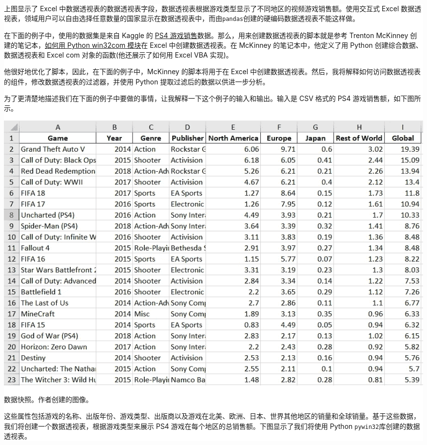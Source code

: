 上图显示了 Excel 中数据透视表的数据透视表字段，数据透视表根据游戏类型显示了不同地区的视频游戏销售额。使用交互式 Excel 数据透视表，领域用户可以自由选择任意数量的国家显示在数据透视表中，而由`pandas`创建的硬编码数据透视表不能这样做。

在下面的例子中，使用的数据集是来自 Kaggle 的 [PS4 游戏销售](https://www.kaggle.com/sidtwr/videogames-sales-dataset?select=PS4_GamesSales.csv)数据。那么，用来创建数据透视表的脚本就是参考 Trenton McKinney 创建的笔记本，[如何用 Python win32com 模块](https://trenton3983.github.io/files/solutions/2020-06-22_pivot_table_win32com/create_pivot_table_with_win32com.html)在 Excel 中创建数据透视表。在 McKinney 的笔记本中，他定义了用 Python 创建综合数据、数据透视表和 Excel com 对象的函数(他还展示了如何用 Excel VBA 实现)。

他很好地优化了脚本，因此，在下面的例子中，McKinney 的脚本将用于在 Excel 中创建数据透视表。然后，我将解释如何访问数据透视表的组件，修改数据透视表的过滤器，并使用 Python 提取过滤后的数据以供进一步分析。

为了更清楚地描述我们在下面的例子中要做的事情，让我解释一下这个例子的输入和输出。输入是 CSV 格式的 PS4 游戏销售额，如下图所示。

![](img/4fb7c20dfbabfd93fbba79287876fcef.png)

数据快照。作者创建的图像。

这些属性包括游戏的名称、出版年份、游戏类型、出版商以及游戏在北美、欧洲、日本、世界其他地区的销量和全球销量。基于这些数据，我们将创建一个数据透视表，根据游戏类型来展示 PS4 游戏在每个地区的总销售额。下图显示了我们将使用 Python `pywin32`库创建的数据透视表。
